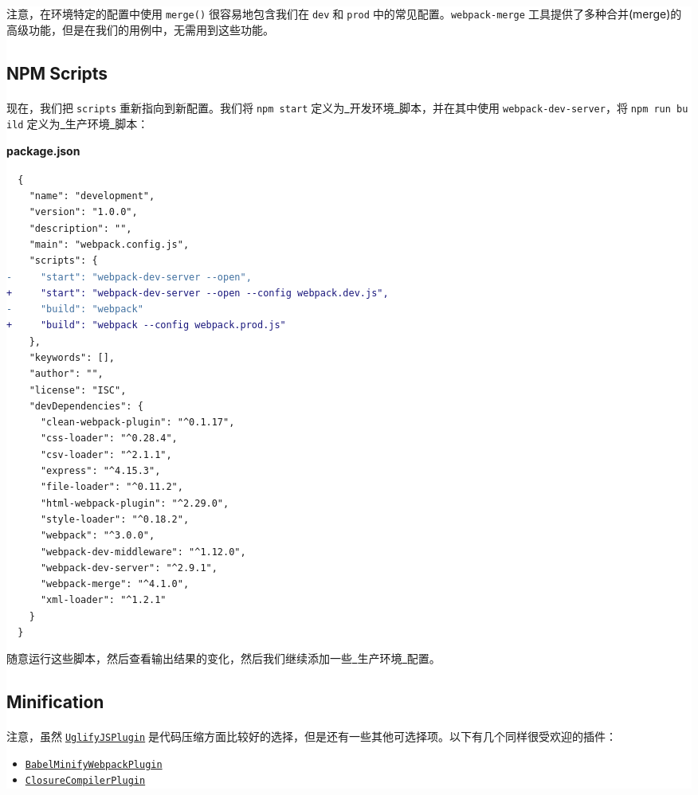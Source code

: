 注意，在环境特定的配置中使用 `merge()` 很容易地包含我们在 `dev` 和 `prod` 中的常见配置。`webpack-merge` 工具提供了多种合并(merge)的高级功能，但是在我们的用例中，无需用到这些功能。


## NPM Scripts

现在，我们把 `scripts` 重新指向到新配置。我们将 `npm start` 定义为_开发环境_脚本，并在其中使用 `webpack-dev-server`，将 `npm run build` 定义为_生产环境_脚本：

__package.json__

``` diff
  {
    "name": "development",
    "version": "1.0.0",
    "description": "",
    "main": "webpack.config.js",
    "scripts": {
-     "start": "webpack-dev-server --open",
+     "start": "webpack-dev-server --open --config webpack.dev.js",
-     "build": "webpack"
+     "build": "webpack --config webpack.prod.js"
    },
    "keywords": [],
    "author": "",
    "license": "ISC",
    "devDependencies": {
      "clean-webpack-plugin": "^0.1.17",
      "css-loader": "^0.28.4",
      "csv-loader": "^2.1.1",
      "express": "^4.15.3",
      "file-loader": "^0.11.2",
      "html-webpack-plugin": "^2.29.0",
      "style-loader": "^0.18.2",
      "webpack": "^3.0.0",
      "webpack-dev-middleware": "^1.12.0",
      "webpack-dev-server": "^2.9.1",
      "webpack-merge": "^4.1.0",
      "xml-loader": "^1.2.1"
    }
  }
```

随意运行这些脚本，然后查看输出结果的变化，然后我们继续添加一些_生产环境_配置。


## Minification

注意，虽然 [`UglifyJSPlugin`](/plugins/uglifyjs-webpack-plugin) 是代码压缩方面比较好的选择，但是还有一些其他可选择项。以下有几个同样很受欢迎的插件：

- [`BabelMinifyWebpackPlugin`](https://github.com/webpack-contrib/babel-minify-webpack-plugin)
- [`ClosureCompilerPlugin`](https://github.com/roman01la/webpack-closure-compiler)
